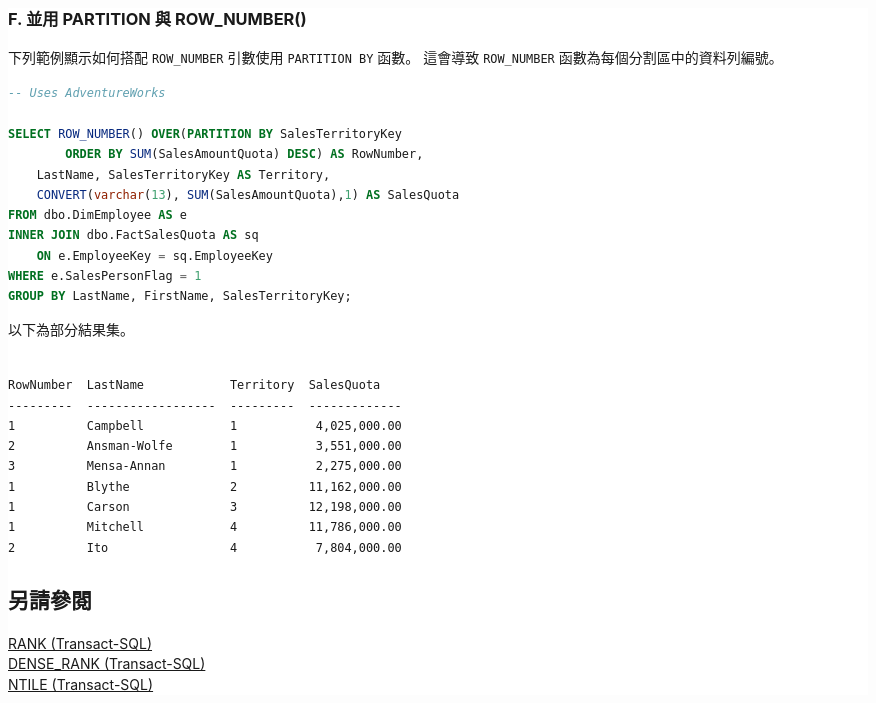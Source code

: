 ### <a name="f-using-rownumber-with-partition"></a>F. 並用 PARTITION 與 ROW_NUMBER()  
 下列範例顯示如何搭配 `ROW_NUMBER` 引數使用 `PARTITION BY` 函數。 這會導致 `ROW_NUMBER` 函數為每個分割區中的資料列編號。  
  
```sql  
-- Uses AdventureWorks  
  
SELECT ROW_NUMBER() OVER(PARTITION BY SalesTerritoryKey 
        ORDER BY SUM(SalesAmountQuota) DESC) AS RowNumber,  
    LastName, SalesTerritoryKey AS Territory,  
    CONVERT(varchar(13), SUM(SalesAmountQuota),1) AS SalesQuota   
FROM dbo.DimEmployee AS e  
INNER JOIN dbo.FactSalesQuota AS sq  
    ON e.EmployeeKey = sq.EmployeeKey  
WHERE e.SalesPersonFlag = 1  
GROUP BY LastName, FirstName, SalesTerritoryKey;  
```  
  
 以下為部分結果集。  
 
```  
 
RowNumber  LastName            Territory  SalesQuota  
---------  ------------------  ---------  -------------  
1          Campbell            1           4,025,000.00  
2          Ansman-Wolfe        1           3,551,000.00  
3          Mensa-Annan         1           2,275,000.00  
1          Blythe              2          11,162,000.00  
1          Carson              3          12,198,000.00  
1          Mitchell            4          11,786,000.00  
2          Ito                 4           7,804,000.00  
```
  
## <a name="see-also"></a>另請參閱  
 [RANK &#40;Transact-SQL&#41;](../../t-sql/functions/rank-transact-sql.md)   
 [DENSE_RANK &#40;Transact-SQL&#41;](../../t-sql/functions/dense-rank-transact-sql.md)   
 [NTILE &#40;Transact-SQL&#41;](../../t-sql/functions/ntile-transact-sql.md)  
  
  


